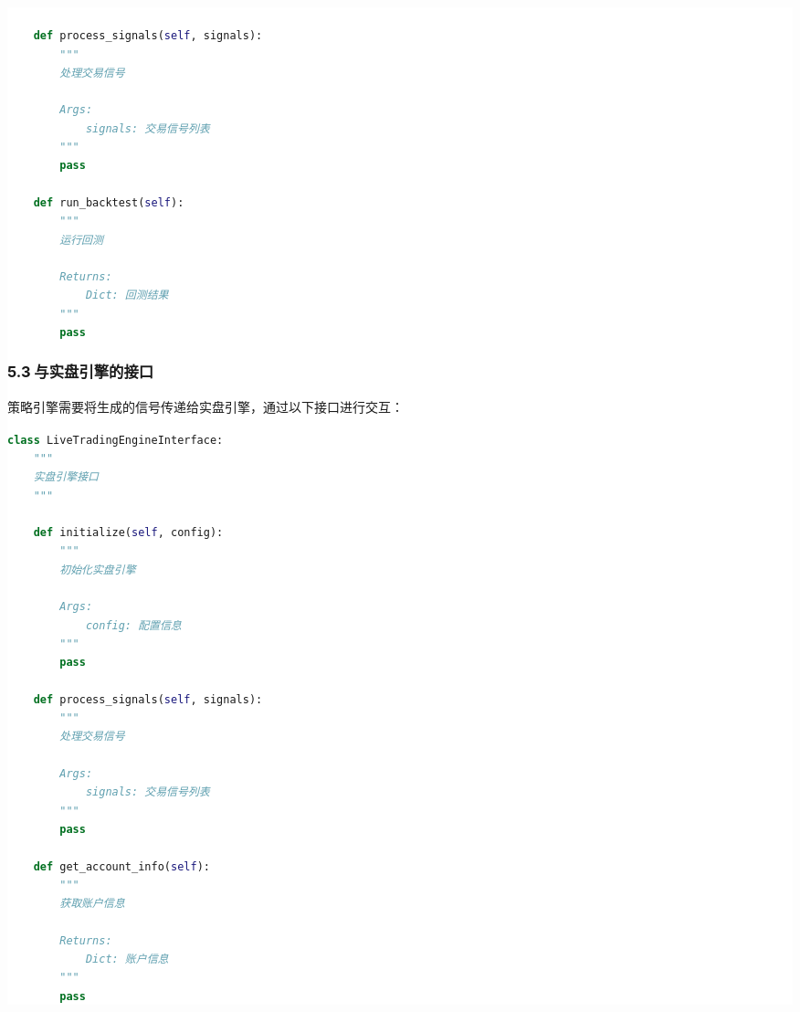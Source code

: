 ```python
    
    def process_signals(self, signals):
        """
        处理交易信号
        
        Args:
            signals: 交易信号列表
        """
        pass
    
    def run_backtest(self):
        """
        运行回测
        
        Returns:
            Dict: 回测结果
        """
        pass
```

### 5.3 与实盘引擎的接口

策略引擎需要将生成的信号传递给实盘引擎，通过以下接口进行交互：

```python
class LiveTradingEngineInterface:
    """
    实盘引擎接口
    """
    
    def initialize(self, config):
        """
        初始化实盘引擎
        
        Args:
            config: 配置信息
        """
        pass
    
    def process_signals(self, signals):
        """
        处理交易信号
        
        Args:
            signals: 交易信号列表
        """
        pass
    
    def get_account_info(self):
        """
        获取账户信息
        
        Returns:
            Dict: 账户信息
        """
        pass
```
